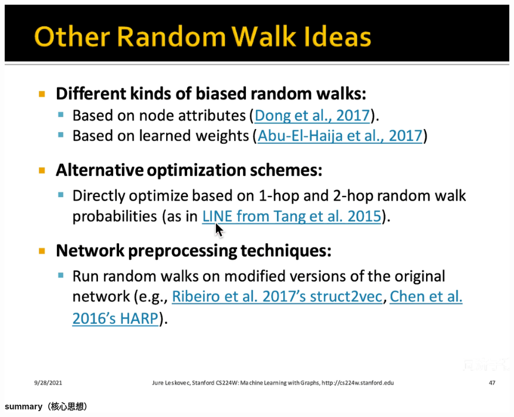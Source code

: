 ![image-20230411152829407](../../assets/5子豪DeepWalk/image-20230411152829407.png)

#### summary（核心思想）
